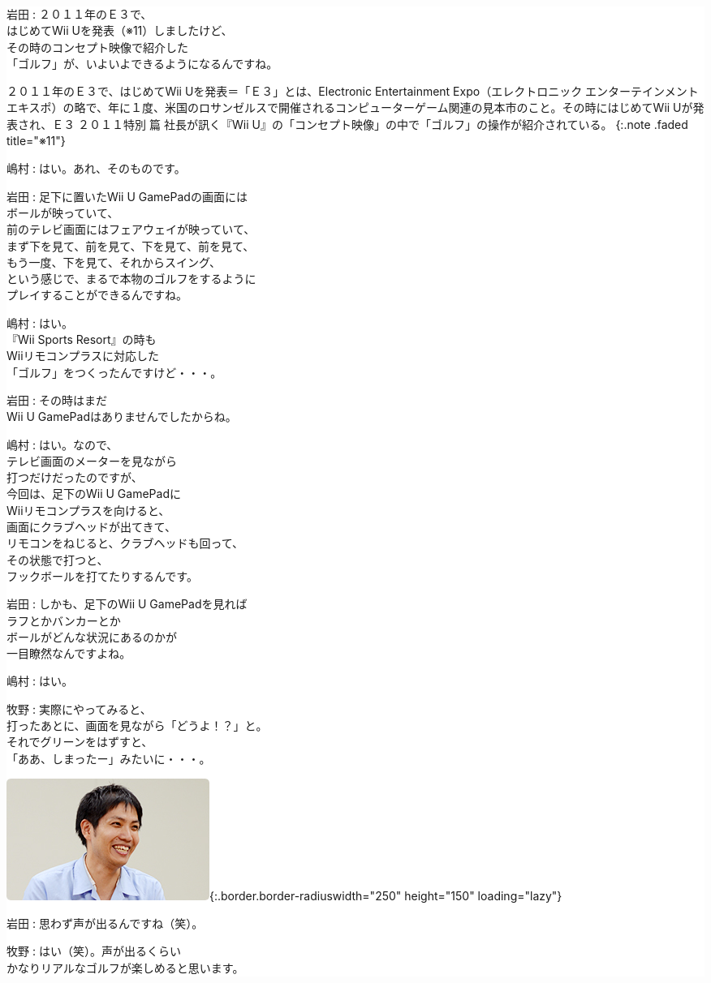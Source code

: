 岩田
: ２０１１年のＥ３で、<br>はじめてWii Uを発表（※11）しましたけど、<br>その時のコンセプト映像で紹介した<br>「ゴルフ」が、いよいよできるようになるんですね。

２０１１年のＥ３で、はじめてWii Uを発表＝「Ｅ３」とは、Electronic Entertainment Expo（エレクトロニック エンターテインメント エキスポ）の略で、年に１度、米国のロサンゼルスで開催されるコンピューターゲーム関連の見本市のこと。その時にはじめてWii Uが発表され、<span>Ｅ３ ２０１１特別 篇 社長が訊く『Wii U』</span>の「コンセプト映像」の中で「ゴルフ」の操作が紹介されている。
{:.note .faded title="※11"}




嶋村
: はい。あれ、そのものです。


岩田
: 足下に置いたWii U GamePadの画面には<br>ボールが映っていて、<br>前のテレビ画面にはフェアウェイが映っていて、<br>まず下を見て、前を見て、下を見て、前を見て、<br>もう一度、下を見て、それからスイング、<br>という感じで、まるで本物のゴルフをするように<br>プレイすることができるんですね。


嶋村
: はい。<br>『Wii Sports Resort』の時も<br>Wiiリモコンプラスに対応した<br>「ゴルフ」をつくったんですけど・・・。


岩田
: その時はまだ<br>Wii U GamePadはありませんでしたからね。


嶋村
: はい。なので、<br>テレビ画面のメーターを見ながら<br>打つだけだったのですが、<br>今回は、足下のWii U GamePadに<br>Wiiリモコンプラスを向けると、<br>画面にクラブヘッドが出てきて、<br>リモコンをねじると、クラブヘッドも回って、<br>その状態で打つと、<br>フックボールを打てたりするんです。


岩田
: しかも、足下のWii U GamePadを見れば<br>ラフとかバンカーとか<br>ボールがどんな状況にあるのかが<br>一目瞭然なんですよね。


嶋村
: はい。


牧野
: 実際にやってみると、<br>打ったあとに、画面を見ながら「どうよ！？」と。<br>それでグリーンをはずすと、<br>「ああ、しまったー」みたいに・・・。


![](/interviews/jp/WiiU/awsj/vol1/img/photo9.jpg){:.border.border-radiuswidth="250" height="150"  loading="lazy"}


岩田
: 思わず声が出るんですね（笑）。


牧野
: はい（笑）。声が出るくらい<br>かなりリアルなゴルフが楽しめると思います。
